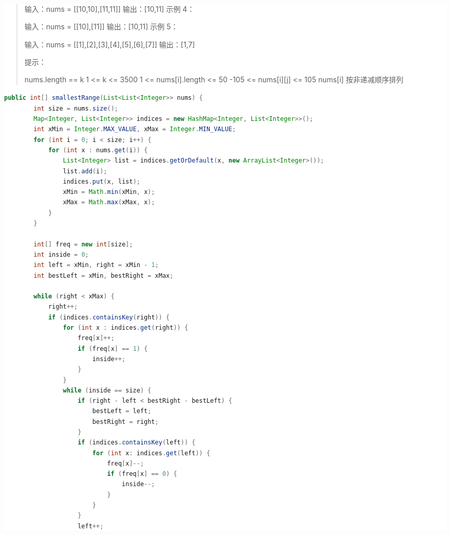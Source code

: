 >
>  输入：nums = [[10,10],[11,11]]
>  输出：[10,11]
>  示例 4：
>
>  输入：nums = [[10],[11]]
>  输出：[10,11]
>  示例 5：
>
>  输入：nums = [[1],[2],[3],[4],[5],[6],[7]]
>  输出：[1,7]
>
>
>  提示：
>
>  nums.length == k
>  1 <= k <= 3500
>  1 <= nums[i].length <= 50
>  -105 <= nums[i][j] <= 105
>  nums[i] 按非递减顺序排列

```java
public int[] smallestRange(List<List<Integer>> nums) {
        int size = nums.size();
        Map<Integer, List<Integer>> indices = new HashMap<Integer, List<Integer>>();
        int xMin = Integer.MAX_VALUE, xMax = Integer.MIN_VALUE;
        for (int i = 0; i < size; i++) {
            for (int x : nums.get(i)) {
                List<Integer> list = indices.getOrDefault(x, new ArrayList<Integer>());
                list.add(i);
                indices.put(x, list);
                xMin = Math.min(xMin, x);
                xMax = Math.max(xMax, x);
            }
        }

        int[] freq = new int[size];
        int inside = 0;
        int left = xMin, right = xMin - 1;
        int bestLeft = xMin, bestRight = xMax;

        while (right < xMax) {
            right++;
            if (indices.containsKey(right)) {
                for (int x : indices.get(right)) {
                    freq[x]++;
                    if (freq[x] == 1) {
                        inside++;
                    }
                }
                while (inside == size) {
                    if (right - left < bestRight - bestLeft) {
                        bestLeft = left;
                        bestRight = right;
                    }
                    if (indices.containsKey(left)) {
                        for (int x: indices.get(left)) {
                            freq[x]--;
                            if (freq[x] == 0) {
                                inside--;
                            }
                        }
                    }
                    left++;
```